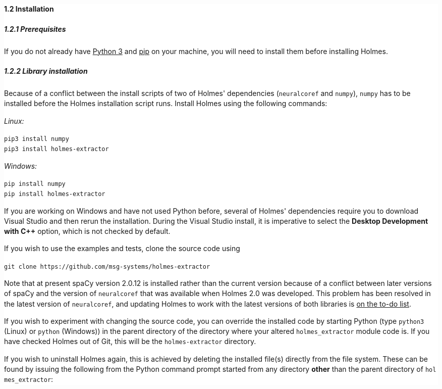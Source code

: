 <a id="installation"></a>
#### 1.2 Installation

<a id="prerequisites"></a>
##### 1.2.1 Prerequisites

If you do not already have [Python 3](https://realpython.com/installing-python/) and
[pip](https://pypi.org/project/pip/) on your machine, you will need to install them
before installing Holmes.

<a id="library-installation"></a>
##### 1.2.2 Library installation

Because of a conflict between the install scripts of two of Holmes' dependencies
(`neuralcoref` and `numpy`), `numpy` has to be installed before the Holmes installation
script runs. Install Holmes using the following commands:

*Linux:*
```
pip3 install numpy
pip3 install holmes-extractor
```

*Windows:*
```
pip install numpy
pip install holmes-extractor
```

If you are working on Windows and have not used Python before,
several of Holmes' dependencies require you to download Visual Studio and then
rerun the installation. During the Visual Studio install, it is imperative to select
the **Desktop Development with C++** option, which is not checked by default.

If you wish to use the examples and tests, clone the source code using

```
git clone https://github.com/msg-systems/holmes-extractor
```

Note that at present spaCy version 2.0.12 is installed rather than the current version
because of a conflict between later versions of spaCy and the version of `neuralcoref` that
was available when Holmes 2.0 was developed. This problem has been resolved in the latest version
of `neuralcoref`, and updating Holmes to work with the latest versions of both libraries is
[on the to-do list](#upgrade-to-latest-library-versions).

If you wish to experiment with changing the source code, you can
override the installed code by starting Python (type `python3` (Linux) or `python`
(Windows)) in the parent directory of the directory where your altered `holmes_extractor`
module code is. If you have checked Holmes out of Git, this will be the `holmes-extractor` directory.

If you wish to uninstall Holmes again, this is achieved by deleting the installed
file(s) directly from the file system. These can be found by issuing the
following from the Python command prompt started from any directory **other**
than the parent directory of `holmes_extractor`:
